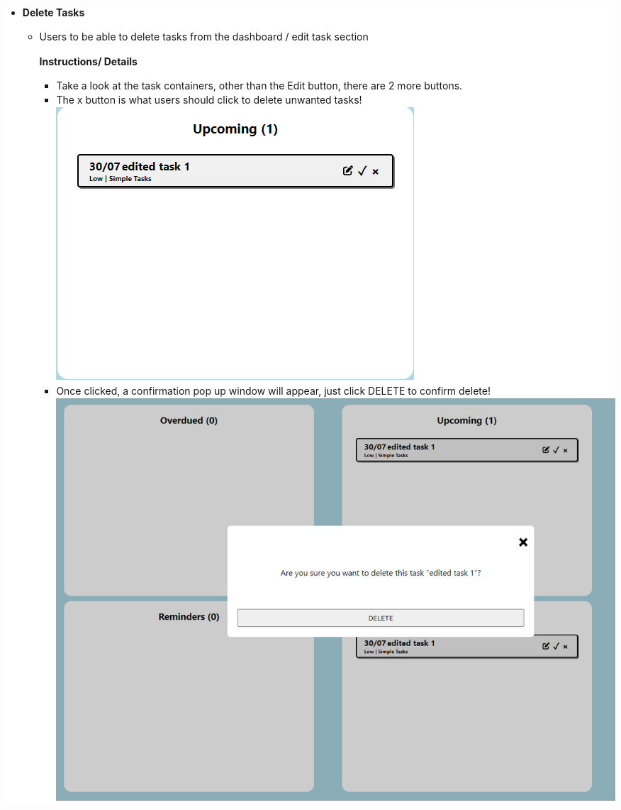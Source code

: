 *   **Delete Tasks**
    *   Users to be able to delete tasks from the dashboard / edit task section
        
        **Instructions/ Details**
        
        *   Take a look at the task containers, other than the Edit button, there are 2 more buttons.
        *   The x button is what users should click to delete unwanted tasks!  
            ![Upcoming Tasks Container](./images/CoreFeaturesInstructionImg/UpcomingTasksContainer.png)
        *   Once clicked, a confirmation pop up window will appear, just click DELETE to confirm delete!  
            ![Delete Confirmation](./images/CoreFeaturesInstructionImg/DeleteConfirmation.png)
